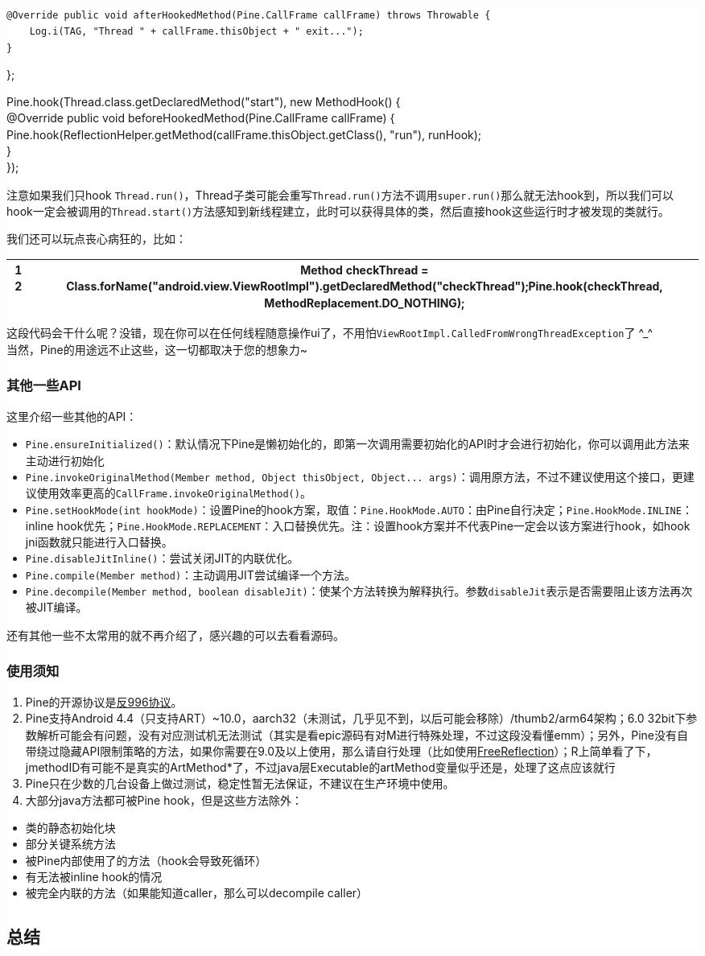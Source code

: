     @Override public void afterHookedMethod(Pine.CallFrame callFrame) throws Throwable {  
        Log.i(TAG, "Thread " + callFrame.thisObject + " exit...");  
    }  
};  
  
Pine.hook(Thread.class.getDeclaredMethod("start"), new MethodHook() {  
    @Override public void beforeHookedMethod(Pine.CallFrame callFrame) {  
        Pine.hook(ReflectionHelper.getMethod(callFrame.thisObject.getClass(), "run"), runHook);  
    }  
});  

注意如果我们只hook `Thread.run()`，Thread子类可能会重写`Thread.run()`方法不调用`super.run()`那么就无法hook到，所以我们可以hook一定会被调用的`Thread.start()`方法感知到新线程建立，此时可以获得具体的类，然后直接hook这些运行时才被发现的类就行。

我们还可以玩点丧心病狂的，比如：

| 12 | Method checkThread = Class.forName("android.view.ViewRootImpl").getDeclaredMethod("checkThread");Pine.hook(checkThread, MethodReplacement.DO\_NOTHING); |
| -- | ------------------------------------------------------------------------------------------------------------------------------------------------------- |

这段代码会干什么呢？没错，现在你可以在任何线程随意操作ui了，不用怕`ViewRootImpl.CalledFromWrongThreadException`了 ^\_^  
当然，Pine的用途远不止这些，这一切都取决于您的想象力\~

### [](#其他一些API "其他一些API")其他一些API

这里介绍一些其他的API：

* `Pine.ensureInitialized()`：默认情况下Pine是懒初始化的，即第一次调用需要初始化的API时才会进行初始化，你可以调用此方法来主动进行初始化
* `Pine.invokeOriginalMethod(Member method, Object thisObject, Object... args)`：调用原方法，不过不建议使用这个接口，更建议使用效率更高的`CallFrame.invokeOriginalMethod()`。
* `Pine.setHookMode(int hookMode)`：设置Pine的hook方案，取值：`Pine.HookMode.AUTO`：由Pine自行决定；`Pine.HookMode.INLINE`：inline hook优先；`Pine.HookMode.REPLACEMENT`：入口替换优先。注：设置hook方案并不代表Pine一定会以该方案进行hook，如hook jni函数就只能进行入口替换。
* `Pine.disableJitInline()`：尝试关闭JIT的内联优化。
* `Pine.compile(Member method)`：主动调用JIT尝试编译一个方法。
* `Pine.decompile(Member method, boolean disableJit)`：使某个方法转换为解释执行。参数`disableJit`表示是否需要阻止该方法再次被JIT编译。

还有其他一些不太常用的就不再介绍了，感兴趣的可以去看看源码。

### [](#使用须知 "使用须知")使用须知

1. Pine的开源协议是[反996协议](https://github.com/kattgu7/Anti-996-License/blob/master/LICENSE%5FCN)。
2. Pine支持Android 4.4（只支持ART）\~10.0，aarch32（未测试，几乎见不到，以后可能会移除）/thumb2/arm64架构；6.0 32bit下参数解析可能会有问题，没有对应测试机无法测试（其实是看epic源码有对M进行特殊处理，不过这段没看懂emm）；另外，Pine没有自带绕过隐藏API限制策略的方法，如果你需要在9.0及以上使用，那么请自行处理（比如使用[FreeReflection](https://github.com/tiann/FreeReflection)）；R上简单看了下，jmethodID有可能不是真实的ArtMethod\*了，不过java层Executable的artMethod变量似乎还是，处理了这点应该就行
3. Pine只在少数的几台设备上做过测试，稳定性暂无法保证，不建议在生产环境中使用。
4. 大部分java方法都可被Pine hook，但是这些方法除外：
* 类的静态初始化块
* 部分关键系统方法
* 被Pine内部使用了的方法（hook会导致死循环）
* 有无法被inline hook的情况
* 被完全内联的方法（如果能知道caller，那么可以decompile caller）

## [](#总结 "总结")总结
